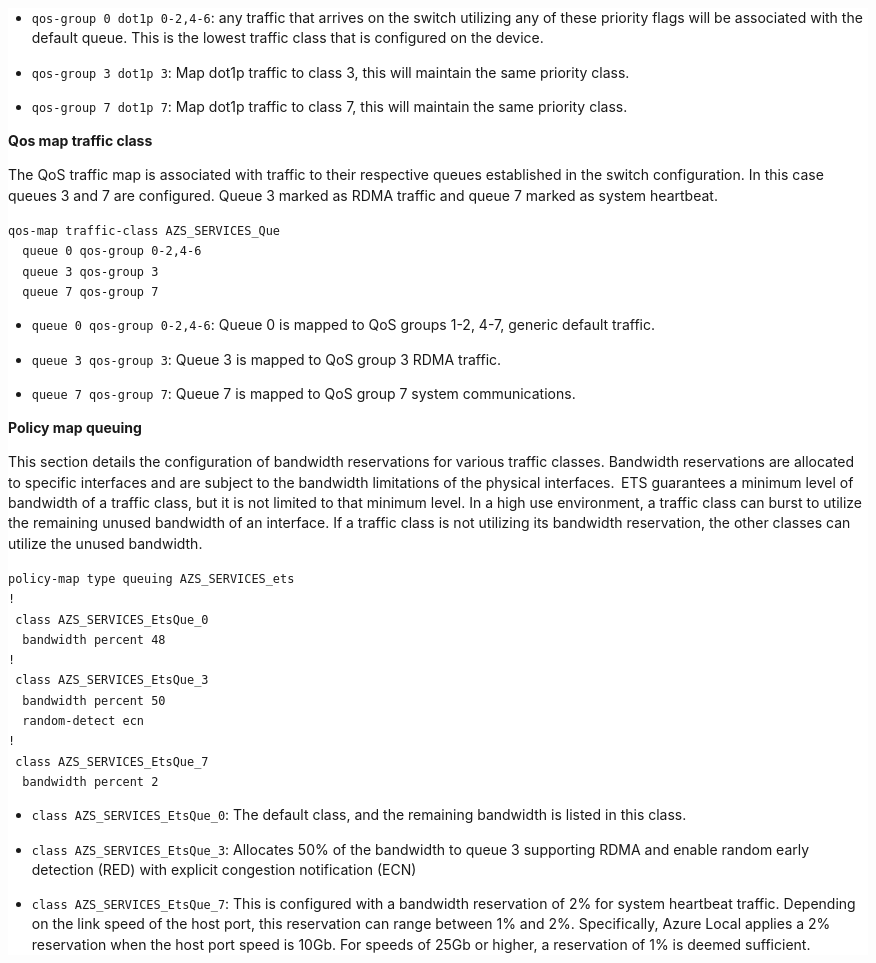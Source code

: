 - `qos-group 0 dot1p 0-2,4-6`: any traffic that arrives on the switch utilizing any of these priority flags will be associated with the default queue. This is the lowest traffic class that is configured on the device. 

- `qos-group 3 dot1p 3`: Map dot1p traffic to class 3, this will maintain the same priority class. 

- `qos-group 7 dot1p 7`: Map dot1p traffic to class 7, this will maintain the same priority class.

**Qos map traffic class**

The QoS traffic map is associated with traffic to their respective queues established in the switch configuration.  In this case queues 3 and 7 are configured.  Queue 3 marked as RDMA traffic and queue 7 marked as system heartbeat. 

```output
qos-map traffic-class AZS_SERVICES_Que 
  queue 0 qos-group 0-2,4-6 
  queue 3 qos-group 3 
  queue 7 qos-group 7 
```

- `queue 0 qos-group 0-2,4-6`: Queue 0 is mapped to QoS groups 1-2, 4-7, generic default traffic. 

- `queue 3 qos-group 3`: Queue 3 is mapped to QoS group 3 RDMA traffic. 

- `queue 7 qos-group 7`: Queue 7 is mapped to QoS group 7 system communications.

**Policy map queuing**

This section details the configuration of bandwidth reservations for various traffic classes. Bandwidth reservations are allocated to specific interfaces and are subject to the bandwidth limitations of the physical interfaces.  ETS guarantees a minimum level of bandwidth of a traffic class, but it is not limited to that minimum level. In a high use environment, a traffic class can burst to utilize the remaining unused bandwidth of an interface. If a traffic class is not utilizing its bandwidth reservation, the other classes can utilize the unused bandwidth. 

```output
policy-map type queuing AZS_SERVICES_ets 
! 
 class AZS_SERVICES_EtsQue_0 
  bandwidth percent 48 
! 
 class AZS_SERVICES_EtsQue_3 
  bandwidth percent 50 
  random-detect ecn 
! 
 class AZS_SERVICES_EtsQue_7 
  bandwidth percent 2 
``` 

- `class AZS_SERVICES_EtsQue_0`: The default class, and the remaining bandwidth is listed in this class. 

- `class AZS_SERVICES_EtsQue_3`: Allocates 50% of the bandwidth to queue 3 supporting RDMA and enable random early detection (RED) with explicit congestion notification (ECN) 

- `class AZS_SERVICES_EtsQue_7`: This is configured with a bandwidth reservation of 2% for system heartbeat traffic. Depending on the link speed of the host port, this reservation can range between 1% and 2%. Specifically, Azure Local applies a 2% reservation when the host port speed is 10Gb. For speeds of 25Gb or higher, a reservation of 1% is deemed sufficient. 
